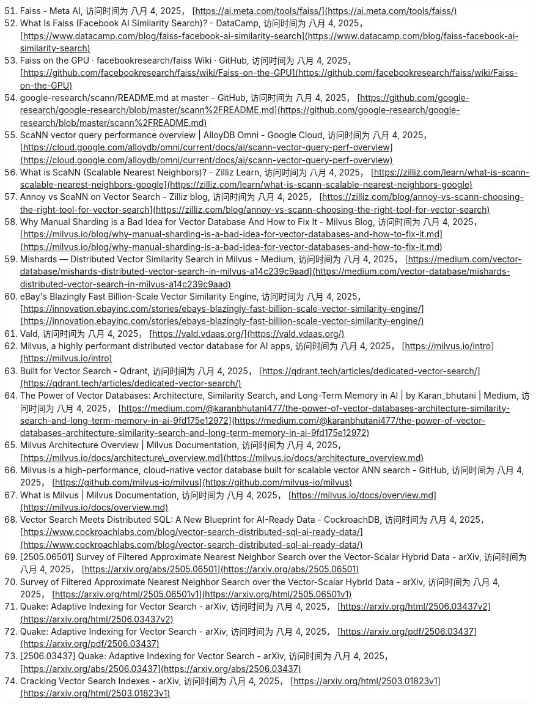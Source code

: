 51. Faiss \- Meta AI, 访问时间为 八月 4, 2025， [https://ai.meta.com/tools/faiss/](https://ai.meta.com/tools/faiss/)  
52. What Is Faiss (Facebook AI Similarity Search)? \- DataCamp, 访问时间为 八月 4, 2025， [https://www.datacamp.com/blog/faiss-facebook-ai-similarity-search](https://www.datacamp.com/blog/faiss-facebook-ai-similarity-search)  
53. Faiss on the GPU · facebookresearch/faiss Wiki · GitHub, 访问时间为 八月 4, 2025， [https://github.com/facebookresearch/faiss/wiki/Faiss-on-the-GPU](https://github.com/facebookresearch/faiss/wiki/Faiss-on-the-GPU)  
54. google-research/scann/README.md at master \- GitHub, 访问时间为 八月 4, 2025， [https://github.com/google-research/google-research/blob/master/scann%2FREADME.md](https://github.com/google-research/google-research/blob/master/scann%2FREADME.md)  
55. ScaNN vector query performance overview | AlloyDB Omni \- Google Cloud, 访问时间为 八月 4, 2025， [https://cloud.google.com/alloydb/omni/current/docs/ai/scann-vector-query-perf-overview](https://cloud.google.com/alloydb/omni/current/docs/ai/scann-vector-query-perf-overview)  
56. What is ScaNN (Scalable Nearest Neighbors)? \- Zilliz Learn, 访问时间为 八月 4, 2025， [https://zilliz.com/learn/what-is-scann-scalable-nearest-neighbors-google](https://zilliz.com/learn/what-is-scann-scalable-nearest-neighbors-google)  
57. Annoy vs ScaNN on Vector Search \- Zilliz blog, 访问时间为 八月 4, 2025， [https://zilliz.com/blog/annoy-vs-scann-choosing-the-right-tool-for-vector-search](https://zilliz.com/blog/annoy-vs-scann-choosing-the-right-tool-for-vector-search)  
58. Why Manual Sharding is a Bad Idea for Vector Database And How to Fix It \- Milvus Blog, 访问时间为 八月 4, 2025， [https://milvus.io/blog/why-manual-sharding-is-a-bad-idea-for-vector-databases-and-how-to-fix-it.md](https://milvus.io/blog/why-manual-sharding-is-a-bad-idea-for-vector-databases-and-how-to-fix-it.md)  
59. Mishards — Distributed Vector Similarity Search in Milvus \- Medium, 访问时间为 八月 4, 2025， [https://medium.com/vector-database/mishards-distributed-vector-search-in-milvus-a14c239c9aad](https://medium.com/vector-database/mishards-distributed-vector-search-in-milvus-a14c239c9aad)  
60. eBay's Blazingly Fast Billion-Scale Vector Similarity Engine, 访问时间为 八月 4, 2025， [https://innovation.ebayinc.com/stories/ebays-blazingly-fast-billion-scale-vector-similarity-engine/](https://innovation.ebayinc.com/stories/ebays-blazingly-fast-billion-scale-vector-similarity-engine/)  
61. Vald, 访问时间为 八月 4, 2025， [https://vald.vdaas.org/](https://vald.vdaas.org/)  
62. Milvus, a highly performant distributed vector database for AI apps, 访问时间为 八月 4, 2025， [https://milvus.io/intro](https://milvus.io/intro)  
63. Built for Vector Search \- Qdrant, 访问时间为 八月 4, 2025， [https://qdrant.tech/articles/dedicated-vector-search/](https://qdrant.tech/articles/dedicated-vector-search/)  
64. The Power of Vector Databases: Architecture, Similarity Search, and Long-Term Memory in AI | by Karan\_bhutani | Medium, 访问时间为 八月 4, 2025， [https://medium.com/@karanbhutani477/the-power-of-vector-databases-architecture-similarity-search-and-long-term-memory-in-ai-9fd175e12972](https://medium.com/@karanbhutani477/the-power-of-vector-databases-architecture-similarity-search-and-long-term-memory-in-ai-9fd175e12972)  
65. Milvus Architecture Overview | Milvus Documentation, 访问时间为 八月 4, 2025， [https://milvus.io/docs/architecture\_overview.md](https://milvus.io/docs/architecture_overview.md)  
66. Milvus is a high-performance, cloud-native vector database built for scalable vector ANN search \- GitHub, 访问时间为 八月 4, 2025， [https://github.com/milvus-io/milvus](https://github.com/milvus-io/milvus)  
67. What is Milvus | Milvus Documentation, 访问时间为 八月 4, 2025， [https://milvus.io/docs/overview.md](https://milvus.io/docs/overview.md)  
68. Vector Search Meets Distributed SQL: A New Blueprint for AI-Ready Data \- CockroachDB, 访问时间为 八月 4, 2025， [https://www.cockroachlabs.com/blog/vector-search-distributed-sql-ai-ready-data/](https://www.cockroachlabs.com/blog/vector-search-distributed-sql-ai-ready-data/)  
69. \[2505.06501\] Survey of Filtered Approximate Nearest Neighbor Search over the Vector-Scalar Hybrid Data \- arXiv, 访问时间为 八月 4, 2025， [https://arxiv.org/abs/2505.06501](https://arxiv.org/abs/2505.06501)  
70. Survey of Filtered Approximate Nearest Neighbor Search over the Vector-Scalar Hybrid Data \- arXiv, 访问时间为 八月 4, 2025， [https://arxiv.org/html/2505.06501v1](https://arxiv.org/html/2505.06501v1)  
71. Quake: Adaptive Indexing for Vector Search \- arXiv, 访问时间为 八月 4, 2025， [https://arxiv.org/html/2506.03437v2](https://arxiv.org/html/2506.03437v2)  
72. Quake: Adaptive Indexing for Vector Search \- arXiv, 访问时间为 八月 4, 2025， [https://arxiv.org/pdf/2506.03437](https://arxiv.org/pdf/2506.03437)  
73. \[2506.03437\] Quake: Adaptive Indexing for Vector Search \- arXiv, 访问时间为 八月 4, 2025， [https://arxiv.org/abs/2506.03437](https://arxiv.org/abs/2506.03437)  
74. Cracking Vector Search Indexes \- arXiv, 访问时间为 八月 4, 2025， [https://arxiv.org/html/2503.01823v1](https://arxiv.org/html/2503.01823v1)